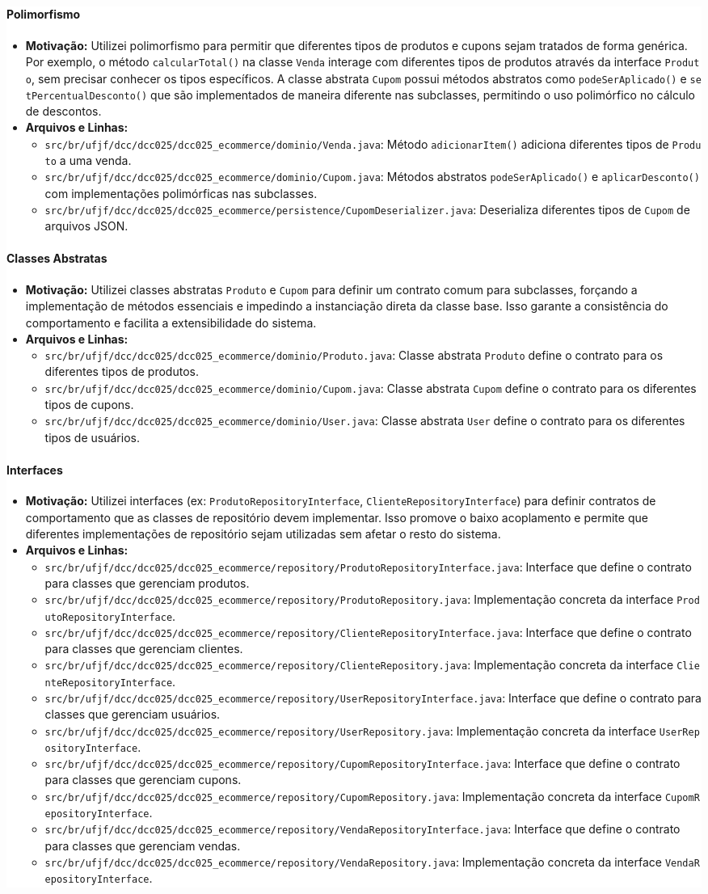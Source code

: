 #### Polimorfismo

*   **Motivação:** Utilizei polimorfismo para permitir que diferentes tipos de produtos e cupons sejam tratados de forma genérica. Por exemplo, o método `calcularTotal()` na classe `Venda` interage com diferentes tipos de produtos através da interface `Produto`, sem precisar conhecer os tipos específicos. A classe abstrata `Cupom` possui métodos abstratos como `podeSerAplicado()` e `setPercentualDesconto()` que são implementados de maneira diferente nas subclasses, permitindo o uso polimórfico no cálculo de descontos.
*   **Arquivos e Linhas:**
    *   `src/br/ufjf/dcc/dcc025/dcc025_ecommerce/dominio/Venda.java`: Método `adicionarItem()` adiciona diferentes tipos de `Produto` a uma venda.
    *   `src/br/ufjf/dcc/dcc025/dcc025_ecommerce/dominio/Cupom.java`: Métodos abstratos `podeSerAplicado()` e `aplicarDesconto()` com implementações polimórficas nas subclasses.
    *   `src/br/ufjf/dcc/dcc025/dcc025_ecommerce/persistence/CupomDeserializer.java`: Deserializa diferentes tipos de `Cupom` de arquivos JSON.

#### Classes Abstratas

*   **Motivação:** Utilizei classes abstratas `Produto` e `Cupom` para definir um contrato comum para subclasses, forçando a implementação de métodos essenciais e impedindo a instanciação direta da classe base. Isso garante a consistência do comportamento e facilita a extensibilidade do sistema.
*   **Arquivos e Linhas:**
    *   `src/br/ufjf/dcc/dcc025/dcc025_ecommerce/dominio/Produto.java`: Classe abstrata `Produto` define o contrato para os diferentes tipos de produtos.
    *   `src/br/ufjf/dcc/dcc025/dcc025_ecommerce/dominio/Cupom.java`: Classe abstrata `Cupom` define o contrato para os diferentes tipos de cupons.
    *   `src/br/ufjf/dcc/dcc025/dcc025_ecommerce/dominio/User.java`: Classe abstrata `User` define o contrato para os diferentes tipos de usuários.

#### Interfaces

*   **Motivação:** Utilizei interfaces (ex: `ProdutoRepositoryInterface`, `ClienteRepositoryInterface`) para definir contratos de comportamento que as classes de repositório devem implementar. Isso promove o baixo acoplamento e permite que diferentes implementações de repositório sejam utilizadas sem afetar o resto do sistema.
*   **Arquivos e Linhas:**
    *   `src/br/ufjf/dcc/dcc025/dcc025_ecommerce/repository/ProdutoRepositoryInterface.java`: Interface que define o contrato para classes que gerenciam produtos.
    *   `src/br/ufjf/dcc/dcc025/dcc025_ecommerce/repository/ProdutoRepository.java`: Implementação concreta da interface `ProdutoRepositoryInterface`.
    *   `src/br/ufjf/dcc/dcc025/dcc025_ecommerce/repository/ClienteRepositoryInterface.java`: Interface que define o contrato para classes que gerenciam clientes.
    *   `src/br/ufjf/dcc/dcc025/dcc025_ecommerce/repository/ClienteRepository.java`: Implementação concreta da interface `ClienteRepositoryInterface`.
    *   `src/br/ufjf/dcc/dcc025/dcc025_ecommerce/repository/UserRepositoryInterface.java`: Interface que define o contrato para classes que gerenciam usuários.
    *   `src/br/ufjf/dcc/dcc025/dcc025_ecommerce/repository/UserRepository.java`: Implementação concreta da interface `UserRepositoryInterface`.
    *   `src/br/ufjf/dcc/dcc025/dcc025_ecommerce/repository/CupomRepositoryInterface.java`: Interface que define o contrato para classes que gerenciam cupons.
    *   `src/br/ufjf/dcc/dcc025/dcc025_ecommerce/repository/CupomRepository.java`: Implementação concreta da interface `CupomRepositoryInterface`.
    *   `src/br/ufjf/dcc/dcc025/dcc025_ecommerce/repository/VendaRepositoryInterface.java`: Interface que define o contrato para classes que gerenciam vendas.
    *   `src/br/ufjf/dcc/dcc025/dcc025_ecommerce/repository/VendaRepository.java`: Implementação concreta da interface `VendaRepositoryInterface`.
